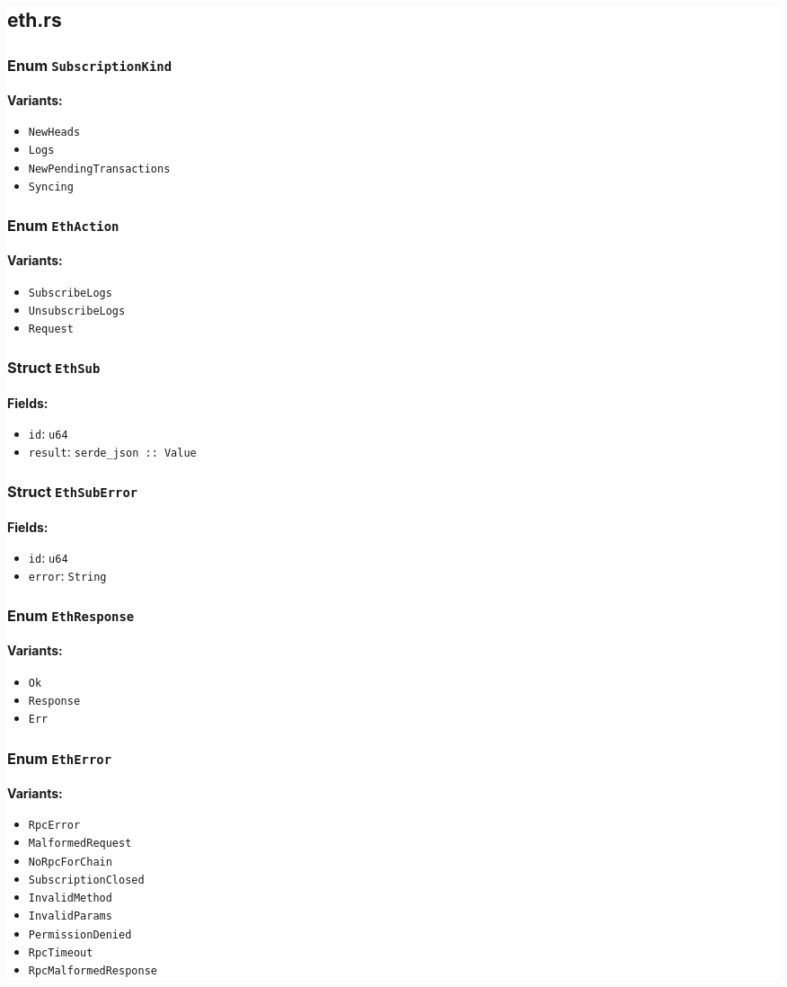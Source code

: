 ## eth.rs

### Enum `SubscriptionKind`

**Variants:**

- `NewHeads`
- `Logs`
- `NewPendingTransactions`
- `Syncing`

### Enum `EthAction`

**Variants:**

- `SubscribeLogs`
- `UnsubscribeLogs`
- `Request`

### Struct `EthSub`

**Fields:**

- `id`: `u64`
- `result`: `serde_json :: Value`

### Struct `EthSubError`

**Fields:**

- `id`: `u64`
- `error`: `String`

### Enum `EthResponse`

**Variants:**

- `Ok`
- `Response`
- `Err`

### Enum `EthError`

**Variants:**

- `RpcError`
- `MalformedRequest`
- `NoRpcForChain`
- `SubscriptionClosed`
- `InvalidMethod`
- `InvalidParams`
- `PermissionDenied`
- `RpcTimeout`
- `RpcMalformedResponse`
